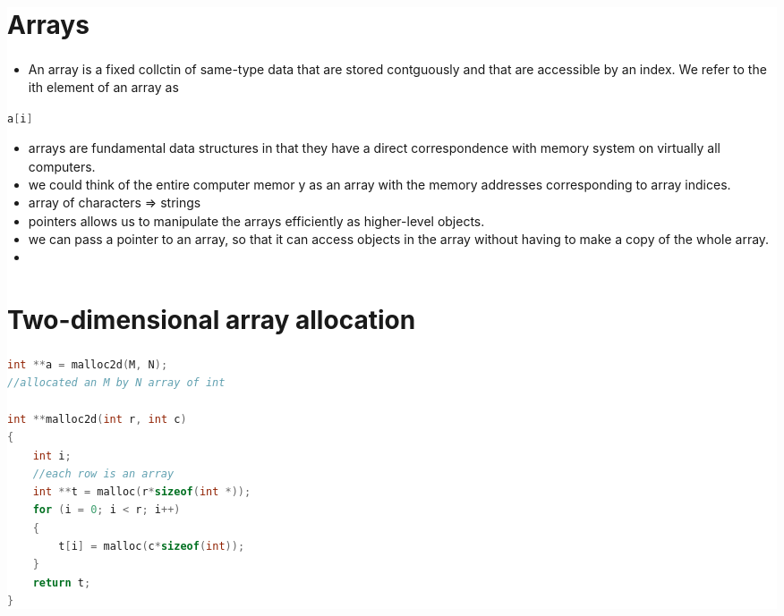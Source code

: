# Arrays
- An array is a fixed collctin of same-type data that are stored contguously and that are accessible by an index. We refer to the ith element of an array as 
```C
a[i]
```
- arrays are fundamental data structures in that they have a direct correspondence with memory system on virtually all computers. 
- we could think of the entire computer memor y as an array with the memory addresses corresponding to array indices. 
- array of characters => strings
- pointers allows us to manipulate the arrays efficiently as higher-level objects.
- we can pass a pointer to an array, so that it can access objects in the array without having to make a copy of the whole array. 
- 
# Two-dimensional array allocation
```C
int **a = malloc2d(M, N); 
//allocated an M by N array of int

int **malloc2d(int r, int c)
{
	int i;
	//each row is an array
	int **t = malloc(r*sizeof(int *));
	for (i = 0; i < r; i++)
	{
		t[i] = malloc(c*sizeof(int)); 
	}
	return t;
}
```


